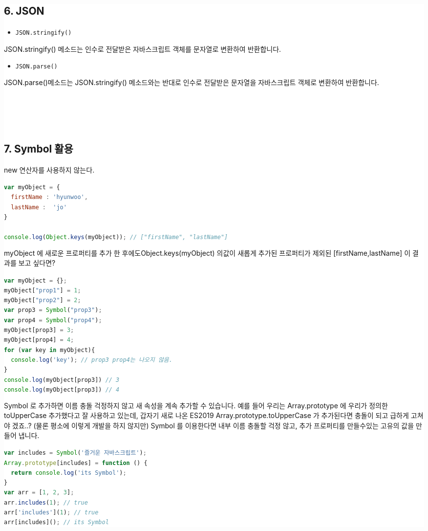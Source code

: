 
## 6. JSON
 - `JSON.stringify()`

JSON.stringify() 메소드는 인수로 전달받은 자바스크립트 객체를 문자열로 변환하여 반환합니다.

 - `JSON.parse()` 
 
 JSON.parse()메소드는 JSON.stringify() 메소드와는 반대로 인수로 전달받은 문자열을 자바스크립트 객체로 변환하여 반환합니다.
<br><br><br><br><br>


## 7. Symbol 활용
 new 연산자를 사용하지 않는다.
```js
var myObject = {
  firstName : 'hyunwoo',
  lastName :  'jo'
}

console.log(Object.keys(myObject)); // ["firstName", "lastName"]
```
myObject 에 새로운 프로퍼티를 추가 한 후에도Object.keys(myObject) 의값이 새롭게 추가된 프로퍼티가 제외된 [firstName,lastName] 이 결과를 보고 싶다면?

```js
var myObject = {};
myObject["prop1"] = 1;
myObject["prop2"] = 2;
var prop3 = Symbol("prop3");
var prop4 = Symbol("prop4");
myObject[prop3] = 3;
myObject[prop4] = 4;
for (var key in myObject){
  console.log('key'); // prop3 prop4는 나오지 않음.
}
console.log(myObject[prop3]) // 3
console.log(myObject[prop3]) // 4
```

Symbol 로 추가하면 이름 충돌 걱정하지 않고 새 속성을 계속 추가할 수 있습니다.
예를 들어 우리는 Array.prototype 에 우리가 정의한 toUpperCase 추가했다고 잘 사용하고 있는데, 갑자기 새로 나온 ES2019 Array.prototype.toUpperCase 가 추가된다면 충돌이 되고 급하게 고쳐야 겠죠..? (물론 평소에 이렇게 개발을 하지 않지만)
Symbol 를 이용한다면 내부 이름 충돌할 걱정 않고, 추가 프로퍼티를 만들수있는 고유의 값을 만들어 냅니다.

```js
var includes = Symbol('즐거운 자바스크립트');
Array.prototype[includes] = function () {
  return console.log('its Symbol');
}
var arr = [1, 2, 3];
arr.includes(1); // true
arr['includes'](1); // true
arr[includes](); // its Symbol
```
